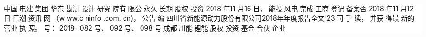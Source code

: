 中国
电建
集团
华东
勘测
设计
研究
院有
限公
永久
长期
股权
投资
2018
年11
月16
日，
能投
风电
完成
工商
登记
备案否
2018
年11
月12
日
巨潮
资讯
网
（w
ww.c
ninfo
.com.
cn)，
公告
编
四川省新能源动力股份有限公司2018年年度报告全文
23
司
手
续，
并获
得最
新的
营业
执
照。
号：
2018-
082
号、
092
号、
098
号
成都
川能
锂能
股权
投资
基金
合伙
企业